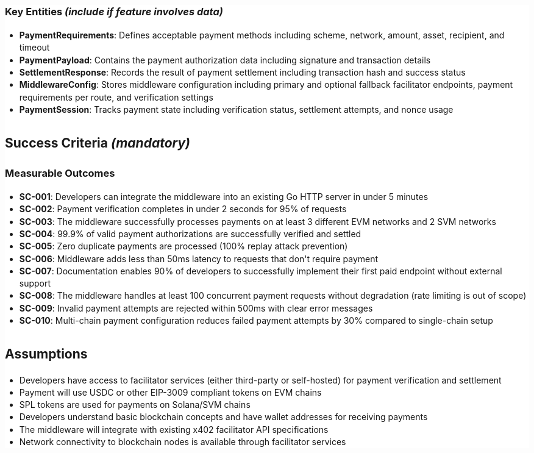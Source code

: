 ### Key Entities *(include if feature involves data)*

- **PaymentRequirements**: Defines acceptable payment methods including scheme, network, amount, asset, recipient, and timeout
- **PaymentPayload**: Contains the payment authorization data including signature and transaction details
- **SettlementResponse**: Records the result of payment settlement including transaction hash and success status
- **MiddlewareConfig**: Stores middleware configuration including primary and optional fallback facilitator endpoints, payment requirements per route, and verification settings
- **PaymentSession**: Tracks payment state including verification status, settlement attempts, and nonce usage

## Success Criteria *(mandatory)*

### Measurable Outcomes

- **SC-001**: Developers can integrate the middleware into an existing Go HTTP server in under 5 minutes
- **SC-002**: Payment verification completes in under 2 seconds for 95% of requests
- **SC-003**: The middleware successfully processes payments on at least 3 different EVM networks and 2 SVM networks
- **SC-004**: 99.9% of valid payment authorizations are successfully verified and settled
- **SC-005**: Zero duplicate payments are processed (100% replay attack prevention)
- **SC-006**: Middleware adds less than 50ms latency to requests that don't require payment
- **SC-007**: Documentation enables 90% of developers to successfully implement their first paid endpoint without external support
- **SC-008**: The middleware handles at least 100 concurrent payment requests without degradation (rate limiting is out of scope)
- **SC-009**: Invalid payment attempts are rejected within 500ms with clear error messages
- **SC-010**: Multi-chain payment configuration reduces failed payment attempts by 30% compared to single-chain setup

## Assumptions

- Developers have access to facilitator services (either third-party or self-hosted) for payment verification and settlement
- Payment will use USDC or other EIP-3009 compliant tokens on EVM chains
- SPL tokens are used for payments on Solana/SVM chains
- Developers understand basic blockchain concepts and have wallet addresses for receiving payments
- The middleware will integrate with existing x402 facilitator API specifications
- Network connectivity to blockchain nodes is available through facilitator services